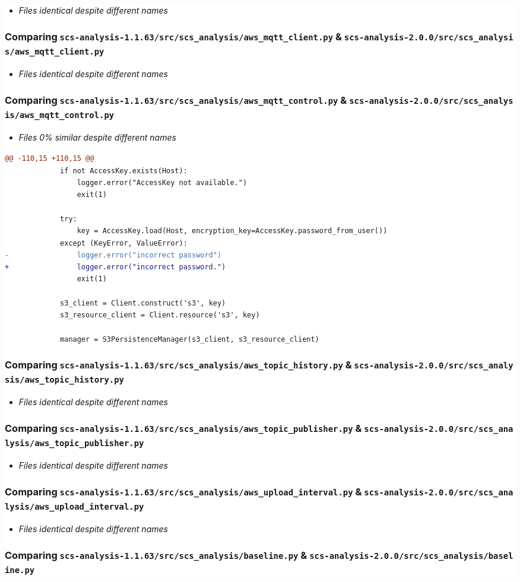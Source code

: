  * *Files identical despite different names*

### Comparing `scs-analysis-1.1.63/src/scs_analysis/aws_mqtt_client.py` & `scs-analysis-2.0.0/src/scs_analysis/aws_mqtt_client.py`

 * *Files identical despite different names*

### Comparing `scs-analysis-1.1.63/src/scs_analysis/aws_mqtt_control.py` & `scs-analysis-2.0.0/src/scs_analysis/aws_mqtt_control.py`

 * *Files 0% similar despite different names*

```diff
@@ -110,15 +110,15 @@
             if not AccessKey.exists(Host):
                 logger.error("AccessKey not available.")
                 exit(1)
 
             try:
                 key = AccessKey.load(Host, encryption_key=AccessKey.password_from_user())
             except (KeyError, ValueError):
-                logger.error("incorrect password")
+                logger.error("incorrect password.")
                 exit(1)
 
             s3_client = Client.construct('s3', key)
             s3_resource_client = Client.resource('s3', key)
 
             manager = S3PersistenceManager(s3_client, s3_resource_client)
```

### Comparing `scs-analysis-1.1.63/src/scs_analysis/aws_topic_history.py` & `scs-analysis-2.0.0/src/scs_analysis/aws_topic_history.py`

 * *Files identical despite different names*

### Comparing `scs-analysis-1.1.63/src/scs_analysis/aws_topic_publisher.py` & `scs-analysis-2.0.0/src/scs_analysis/aws_topic_publisher.py`

 * *Files identical despite different names*

### Comparing `scs-analysis-1.1.63/src/scs_analysis/aws_upload_interval.py` & `scs-analysis-2.0.0/src/scs_analysis/aws_upload_interval.py`

 * *Files identical despite different names*

### Comparing `scs-analysis-1.1.63/src/scs_analysis/baseline.py` & `scs-analysis-2.0.0/src/scs_analysis/baseline.py`
